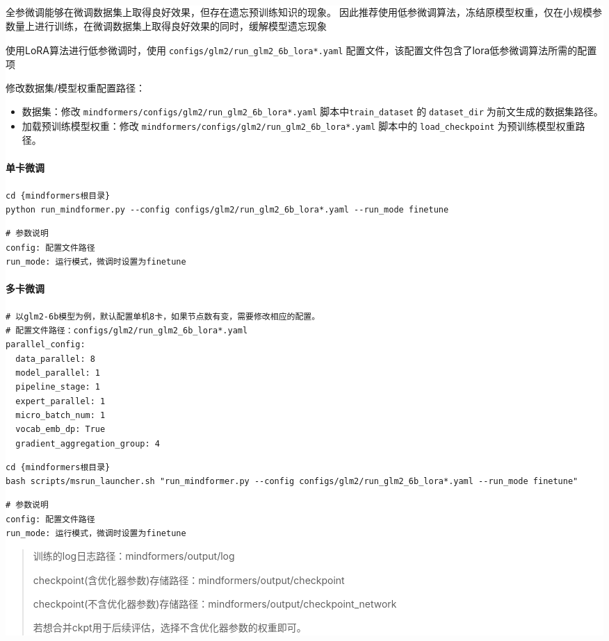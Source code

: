 全参微调能够在微调数据集上取得良好效果，但存在遗忘预训练知识的现象。
因此推荐使用低参微调算法，冻结原模型权重，仅在小规模参数量上进行训练，在微调数据集上取得良好效果的同时，缓解模型遗忘现象

使用LoRA算法进行低参微调时，使用 `configs/glm2/run_glm2_6b_lora*.yaml` 配置文件，该配置文件包含了lora低参微调算法所需的配置项

修改数据集/模型权重配置路径：

- 数据集：修改 `mindformers/configs/glm2/run_glm2_6b_lora*.yaml` 脚本中`train_dataset` 的 `dataset_dir` 为前文生成的数据集路径。
- 加载预训练模型权重：修改 `mindformers/configs/glm2/run_glm2_6b_lora*.yaml` 脚本中的 `load_checkpoint` 为预训练模型权重路径。

#### 单卡微调

```shell
cd {mindformers根目录}
python run_mindformer.py --config configs/glm2/run_glm2_6b_lora*.yaml --run_mode finetune
```

```text
# 参数说明
config: 配置文件路径
run_mode: 运行模式，微调时设置为finetune
```

#### 多卡微调

```shell
# 以glm2-6b模型为例，默认配置单机8卡，如果节点数有变，需要修改相应的配置。
# 配置文件路径：configs/glm2/run_glm2_6b_lora*.yaml
parallel_config:
  data_parallel: 8
  model_parallel: 1
  pipeline_stage: 1
  expert_parallel: 1
  micro_batch_num: 1
  vocab_emb_dp: True
  gradient_aggregation_group: 4
```

```shell
cd {mindformers根目录}
bash scripts/msrun_launcher.sh "run_mindformer.py --config configs/glm2/run_glm2_6b_lora*.yaml --run_mode finetune"
```

```text
# 参数说明
config: 配置文件路径
run_mode: 运行模式，微调时设置为finetune
```

> 训练的log日志路径：mindformers/output/log
>
> checkpoint(含优化器参数)存储路径：mindformers/output/checkpoint
>
> checkpoint(不含优化器参数)存储路径：mindformers/output/checkpoint_network
>
> 若想合并ckpt用于后续评估，选择不含优化器参数的权重即可。
